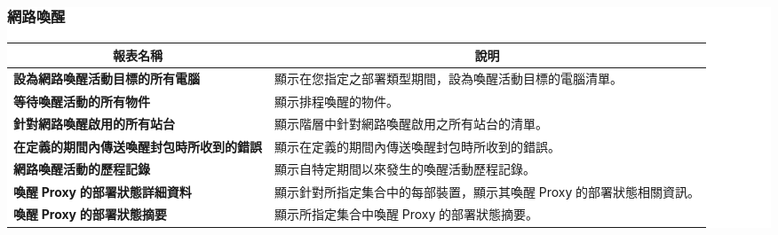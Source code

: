 ### <a name="wake-on-lan"></a>網路喚醒  

|報表名稱|說明|  
|-----------------|-----------------|  
|**設為網路喚醒活動目標的所有電腦**|顯示在您指定之部署類型期間，設為喚醒活動目標的電腦清單。|  
|**等待喚醒活動的所有物件**|顯示排程喚醒的物件。|  
|**針對網路喚醒啟用的所有站台**|顯示階層中針對網路喚醒啟用之所有站台的清單。|  
|**在定義的期間內傳送喚醒封包時所收到的錯誤**|顯示在定義的期間內傳送喚醒封包時所收到的錯誤。|  
|**網路喚醒活動的歷程記錄**|顯示自特定期間以來發生的喚醒活動歷程記錄。|  
|**喚醒 Proxy 的部署狀態詳細資料**|顯示針對所指定集合中的每部裝置，顯示其喚醒 Proxy 的部署狀態相關資訊。|  
|**喚醒 Proxy 的部署狀態摘要**|顯示所指定集合中喚醒 Proxy 的部署狀態摘要。|  
